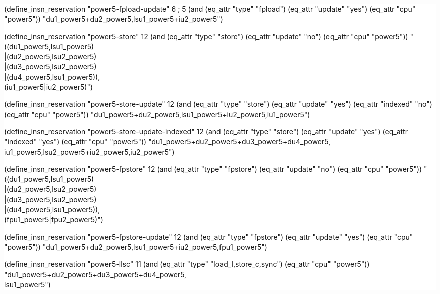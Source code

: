 (define_insn_reservation "power5-fpload-update" 6 ; 5
  (and (eq_attr "type" "fpload")
       (eq_attr "update" "yes")
       (eq_attr "cpu" "power5"))
  "du1_power5+du2_power5,lsu1_power5+iu2_power5")

(define_insn_reservation "power5-store" 12
  (and (eq_attr "type" "store")
       (eq_attr "update" "no")
       (eq_attr "cpu" "power5"))
  "((du1_power5,lsu1_power5)\
    |(du2_power5,lsu2_power5)\
    |(du3_power5,lsu2_power5)\
    |(du4_power5,lsu1_power5)),\
    (iu1_power5|iu2_power5)")

(define_insn_reservation "power5-store-update" 12
  (and (eq_attr "type" "store")
       (eq_attr "update" "yes")
       (eq_attr "indexed" "no")
       (eq_attr "cpu" "power5"))
  "du1_power5+du2_power5,lsu1_power5+iu2_power5,iu1_power5")

(define_insn_reservation "power5-store-update-indexed" 12
  (and (eq_attr "type" "store")
       (eq_attr "update" "yes")
       (eq_attr "indexed" "yes")
       (eq_attr "cpu" "power5"))
   "du1_power5+du2_power5+du3_power5+du4_power5,\
    iu1_power5,lsu2_power5+iu2_power5,iu2_power5")

(define_insn_reservation "power5-fpstore" 12
  (and (eq_attr "type" "fpstore")
       (eq_attr "update" "no")
       (eq_attr "cpu" "power5"))
  "((du1_power5,lsu1_power5)\
    |(du2_power5,lsu2_power5)\
    |(du3_power5,lsu2_power5)\
    |(du4_power5,lsu1_power5)),\
    (fpu1_power5|fpu2_power5)")

(define_insn_reservation "power5-fpstore-update" 12
  (and (eq_attr "type" "fpstore")
       (eq_attr "update" "yes")
       (eq_attr "cpu" "power5"))
  "du1_power5+du2_power5,lsu1_power5+iu2_power5,fpu1_power5")

(define_insn_reservation "power5-llsc" 11
  (and (eq_attr "type" "load_l,store_c,sync")
       (eq_attr "cpu" "power5"))
  "du1_power5+du2_power5+du3_power5+du4_power5,\
  lsu1_power5")
